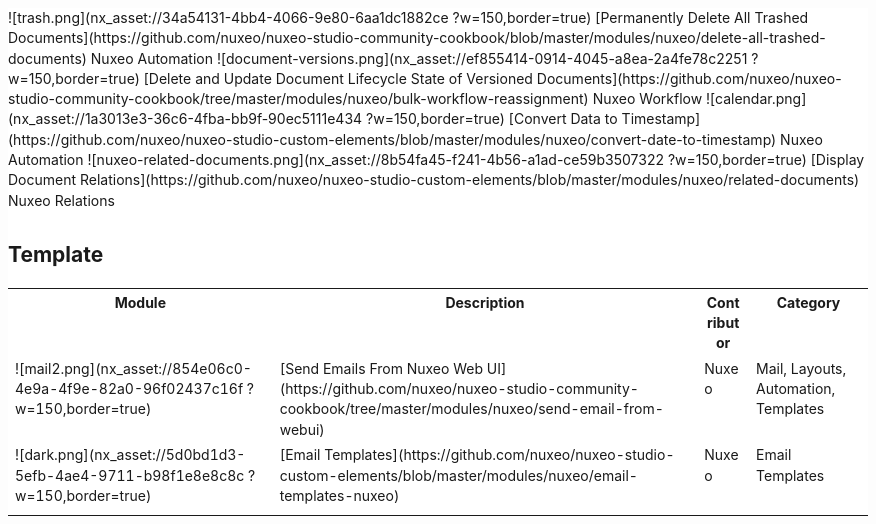   <tr>
    <td>
    ![trash.png](nx_asset://34a54131-4bb4-4066-9e80-6aa1dc1882ce ?w=150,border=true)
    </td>
    <td>[Permanently Delete All Trashed Documents](https://github.com/nuxeo/nuxeo-studio-community-cookbook/blob/master/modules/nuxeo/delete-all-trashed-documents)</td>
    <td>Nuxeo</td>
    <td>Automation</td>
  </tr>
<tr>
  <td>
  ![document-versions.png](nx_asset://ef855414-0914-4045-a8ea-2a4fe78c2251 ?w=150,border=true)
  </td>
  <td>[Delete and Update Document Lifecycle State of Versioned Documents](https://github.com/nuxeo/nuxeo-studio-community-cookbook/tree/master/modules/nuxeo/bulk-workflow-reassignment)</td>
  <td>Nuxeo</td>
  <td>Workflow</td>
</tr>
<tr>
  <td>![calendar.png](nx_asset://1a3013e3-36c6-4fba-bb9f-90ec5111e434 ?w=150,border=true)</td>
  <td>[Convert Data to Timestamp](https://github.com/nuxeo/nuxeo-studio-custom-elements/blob/master/modules/nuxeo/convert-date-to-timestamp)</td>
  <td>Nuxeo</td>
  <td>Automation</td>
</tr>
<tr>
  <td>![nuxeo-related-documents.png](nx_asset://8b54fa45-f241-4b56-a1ad-ce59b3507322 ?w=150,border=true)</td>
  <td>[Display Document Relations](https://github.com/nuxeo/nuxeo-studio-custom-elements/blob/master/modules/nuxeo/related-documents)</td>
  <td>Nuxeo</td>
  <td>Relations</td>
</tr>
</table>

## Template

<table>
<tr>
  <th>Module</th>
  <th>Description</th>
  <th>Contributor</th>
  <th>Category</th>
</tr>
  <tr>
    <td>
    ![mail2.png](nx_asset://854e06c0-4e9a-4f9e-82a0-96f02437c16f ?w=150,border=true)
    </td>
    <td>[Send Emails From Nuxeo Web UI](https://github.com/nuxeo/nuxeo-studio-community-cookbook/tree/master/modules/nuxeo/send-email-from-webui)</td>
    <td>Nuxeo</td>
    <td>Mail, Layouts, Automation, Templates</td>
  </tr>
<tr>
  <td>![dark.png](nx_asset://5d0bd1d3-5efb-4ae4-9711-b98f1e8e8c8c ?w=150,border=true)</td>
  <td>[Email Templates](https://github.com/nuxeo/nuxeo-studio-custom-elements/blob/master/modules/nuxeo/email-templates-nuxeo)</td>
  <td>Nuxeo</td>
  <td>Email Templates</td>
</tr>
  <tr>
    <td>